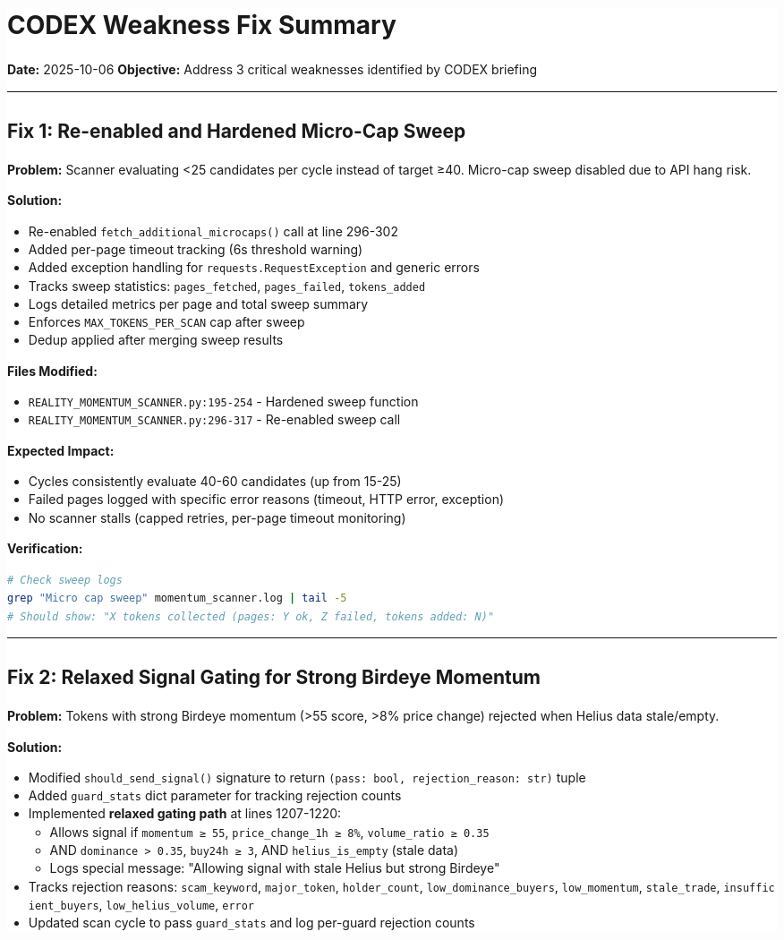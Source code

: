 # CODEX Weakness Fix Summary

**Date:** 2025-10-06
**Objective:** Address 3 critical weaknesses identified by CODEX briefing

---

## Fix 1: Re-enabled and Hardened Micro-Cap Sweep

**Problem:** Scanner evaluating <25 candidates per cycle instead of target ≥40. Micro-cap sweep disabled due to API hang risk.

**Solution:**
- Re-enabled `fetch_additional_microcaps()` call at line 296-302
- Added per-page timeout tracking (6s threshold warning)
- Added exception handling for `requests.RequestException` and generic errors
- Tracks sweep statistics: `pages_fetched`, `pages_failed`, `tokens_added`
- Logs detailed metrics per page and total sweep summary
- Enforces `MAX_TOKENS_PER_SCAN` cap after sweep
- Dedup applied after merging sweep results

**Files Modified:**
- `REALITY_MOMENTUM_SCANNER.py:195-254` - Hardened sweep function
- `REALITY_MOMENTUM_SCANNER.py:296-317` - Re-enabled sweep call

**Expected Impact:**
- Cycles consistently evaluate 40-60 candidates (up from 15-25)
- Failed pages logged with specific error reasons (timeout, HTTP error, exception)
- No scanner stalls (capped retries, per-page timeout monitoring)

**Verification:**
```bash
# Check sweep logs
grep "Micro cap sweep" momentum_scanner.log | tail -5
# Should show: "X tokens collected (pages: Y ok, Z failed, tokens added: N)"
```

---

## Fix 2: Relaxed Signal Gating for Strong Birdeye Momentum

**Problem:** Tokens with strong Birdeye momentum (>55 score, >8% price change) rejected when Helius data stale/empty.

**Solution:**
- Modified `should_send_signal()` signature to return `(pass: bool, rejection_reason: str)` tuple
- Added `guard_stats` dict parameter for tracking rejection counts
- Implemented **relaxed gating path** at lines 1207-1220:
  - Allows signal if `momentum ≥ 55`, `price_change_1h ≥ 8%`, `volume_ratio ≥ 0.35`
  - AND `dominance > 0.35`, `buy24h ≥ 3`, AND `helius_is_empty` (stale data)
  - Logs special message: "Allowing signal with stale Helius but strong Birdeye"
- Tracks rejection reasons: `scam_keyword`, `major_token`, `holder_count`, `low_dominance_buyers`, `low_momentum`, `stale_trade`, `insufficient_buyers`, `low_helius_volume`, `error`
- Updated scan cycle to pass `guard_stats` and log per-guard rejection counts

